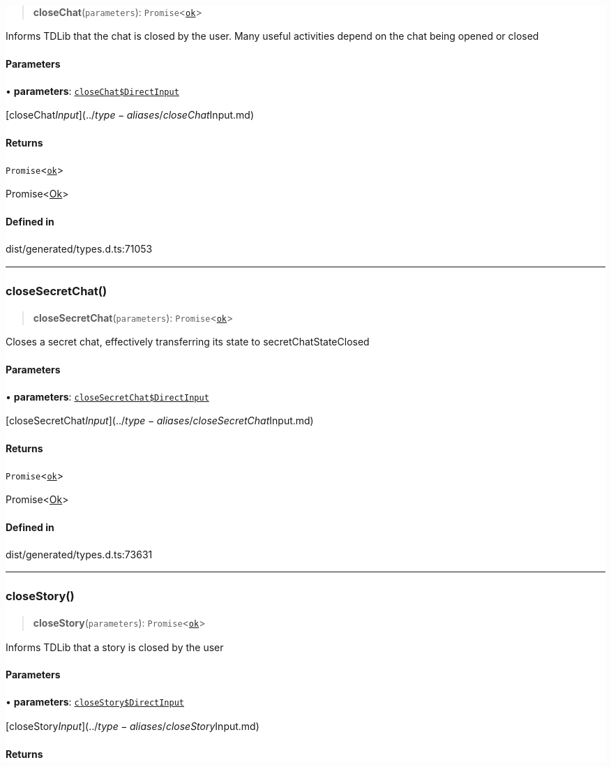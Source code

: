 > **closeChat**(`parameters`): `Promise`\<[`ok`](../type-aliases/ok.md)\>

Informs TDLib that the chat is closed by the user. Many useful activities depend on the chat being opened or closed

#### Parameters

• **parameters**: [`closeChat$DirectInput`](../type-aliases/closeChat$DirectInput.md)

[closeChat$Input](../type-aliases/closeChat$Input.md)

#### Returns

`Promise`\<[`ok`](../type-aliases/ok.md)\>

Promise<[Ok](../type-aliases/Ok-1.md)>

#### Defined in

dist/generated/types.d.ts:71053

***

### closeSecretChat()

> **closeSecretChat**(`parameters`): `Promise`\<[`ok`](../type-aliases/ok.md)\>

Closes a secret chat, effectively transferring its state to secretChatStateClosed

#### Parameters

• **parameters**: [`closeSecretChat$DirectInput`](../type-aliases/closeSecretChat$DirectInput.md)

[closeSecretChat$Input](../type-aliases/closeSecretChat$Input.md)

#### Returns

`Promise`\<[`ok`](../type-aliases/ok.md)\>

Promise<[Ok](../type-aliases/Ok-1.md)>

#### Defined in

dist/generated/types.d.ts:73631

***

### closeStory()

> **closeStory**(`parameters`): `Promise`\<[`ok`](../type-aliases/ok.md)\>

Informs TDLib that a story is closed by the user

#### Parameters

• **parameters**: [`closeStory$DirectInput`](../type-aliases/closeStory$DirectInput.md)

[closeStory$Input](../type-aliases/closeStory$Input.md)

#### Returns
